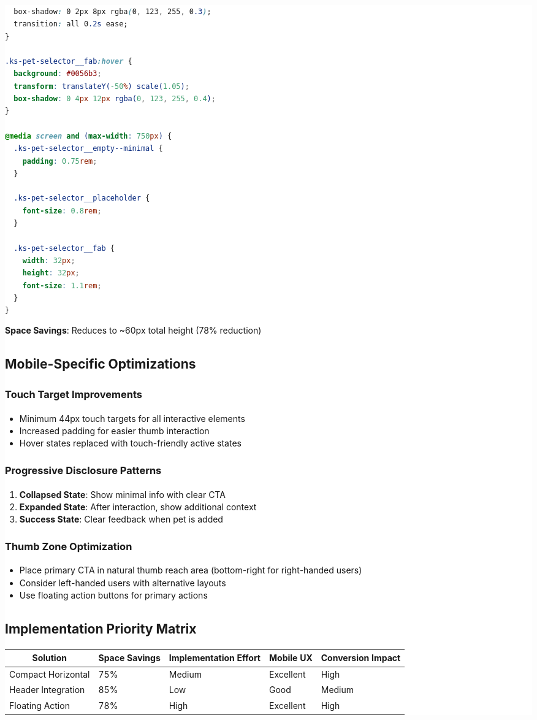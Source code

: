 ```css
  box-shadow: 0 2px 8px rgba(0, 123, 255, 0.3);
  transition: all 0.2s ease;
}

.ks-pet-selector__fab:hover {
  background: #0056b3;
  transform: translateY(-50%) scale(1.05);
  box-shadow: 0 4px 12px rgba(0, 123, 255, 0.4);
}

@media screen and (max-width: 750px) {
  .ks-pet-selector__empty--minimal {
    padding: 0.75rem;
  }
  
  .ks-pet-selector__placeholder {
    font-size: 0.8rem;
  }
  
  .ks-pet-selector__fab {
    width: 32px;
    height: 32px;
    font-size: 1.1rem;
  }
}
```

**Space Savings**: Reduces to ~60px total height (78% reduction)

## Mobile-Specific Optimizations

### Touch Target Improvements
- Minimum 44px touch targets for all interactive elements
- Increased padding for easier thumb interaction
- Hover states replaced with touch-friendly active states

### Progressive Disclosure Patterns
1. **Collapsed State**: Show minimal info with clear CTA
2. **Expanded State**: After interaction, show additional context
3. **Success State**: Clear feedback when pet is added

### Thumb Zone Optimization
- Place primary CTA in natural thumb reach area (bottom-right for right-handed users)
- Consider left-handed users with alternative layouts
- Use floating action buttons for primary actions

## Implementation Priority Matrix

| Solution | Space Savings | Implementation Effort | Mobile UX | Conversion Impact |
|----------|---------------|----------------------|-----------|------------------|
| Compact Horizontal | 75% | Medium | Excellent | High |
| Header Integration | 85% | Low | Good | Medium |
| Floating Action | 78% | High | Excellent | High |
